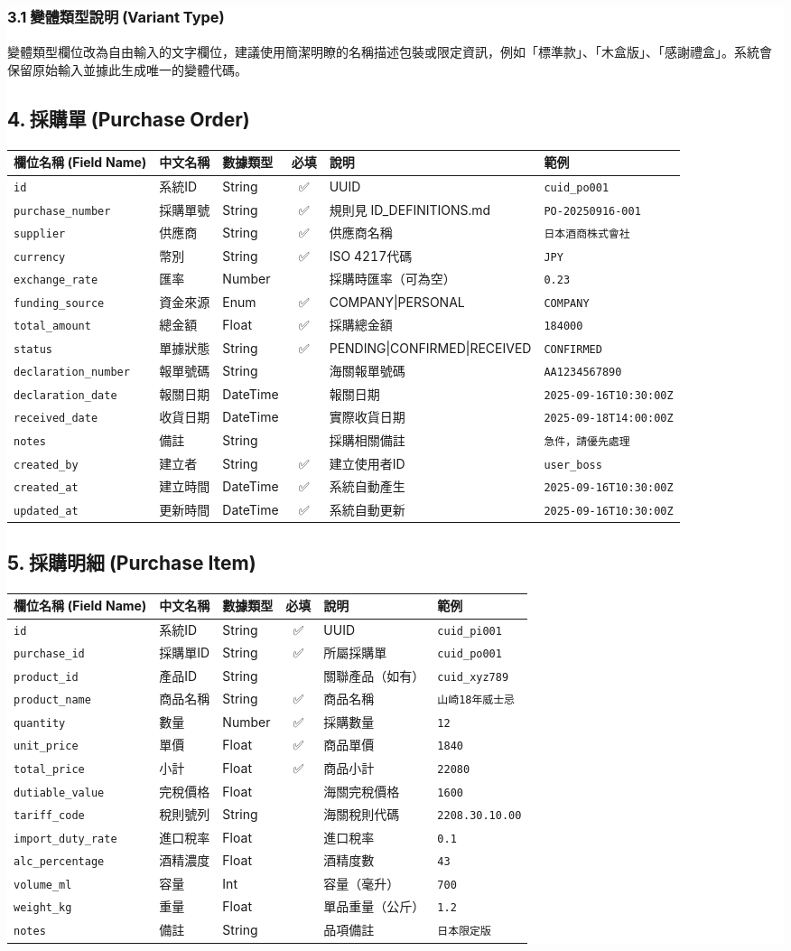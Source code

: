 ### 3.1 變體類型說明 (Variant Type)

變體類型欄位改為自由輸入的文字欄位，建議使用簡潔明瞭的名稱描述包裝或限定資訊，例如「標準款」、「木盒版」、「感謝禮盒」。系統會保留原始輸入並據此生成唯一的變體代碼。

## 4. 採購單 (Purchase Order)

| 欄位名稱 (Field Name) | 中文名稱 | 數據類型 | 必填 | 說明 | 範例 |
| :--- | :--- | :--- | :---: | :--- | :--- |
| `id` | 系統ID | String | ✅ | UUID | `cuid_po001` |
| `purchase_number` | 採購單號 | String | ✅ | 規則見 ID_DEFINITIONS.md | `PO-20250916-001` |
| `supplier` | 供應商 | String | ✅ | 供應商名稱 | `日本酒商株式會社` |
| `currency` | 幣別 | String | ✅ | ISO 4217代碼 | `JPY` |
| `exchange_rate` | 匯率 | Number | | 採購時匯率（可為空） | `0.23` |
| `funding_source` | 資金來源 | Enum | ✅ | COMPANY\|PERSONAL | `COMPANY` |
| `total_amount` | 總金額 | Float | ✅ | 採購總金額 | `184000` |
| `status` | 單據狀態 | String | ✅ | PENDING\|CONFIRMED\|RECEIVED | `CONFIRMED` |
| `declaration_number` | 報單號碼 | String | | 海關報單號碼 | `AA1234567890` |
| `declaration_date` | 報關日期 | DateTime | | 報關日期 | `2025-09-16T10:30:00Z` |
| `received_date` | 收貨日期 | DateTime | | 實際收貨日期 | `2025-09-18T14:00:00Z` |
| `notes` | 備註 | String | | 採購相關備註 | `急件，請優先處理` |
| `created_by` | 建立者 | String | ✅ | 建立使用者ID | `user_boss` |
| `created_at` | 建立時間 | DateTime | ✅ | 系統自動產生 | `2025-09-16T10:30:00Z` |
| `updated_at` | 更新時間 | DateTime | ✅ | 系統自動更新 | `2025-09-16T10:30:00Z` |

## 5. 採購明細 (Purchase Item)

| 欄位名稱 (Field Name) | 中文名稱 | 數據類型 | 必填 | 說明 | 範例 |
| :--- | :--- | :--- | :---: | :--- | :--- |
| `id` | 系統ID | String | ✅ | UUID | `cuid_pi001` |
| `purchase_id` | 採購單ID | String | ✅ | 所屬採購單 | `cuid_po001` |
| `product_id` | 產品ID | String | | 關聯產品（如有） | `cuid_xyz789` |
| `product_name` | 商品名稱 | String | ✅ | 商品名稱 | `山崎18年威士忌` |
| `quantity` | 數量 | Number | ✅ | 採購數量 | `12` |
| `unit_price` | 單價 | Float | ✅ | 商品單價 | `1840` |
| `total_price` | 小計 | Float | ✅ | 商品小計 | `22080` |
| `dutiable_value` | 完稅價格 | Float | | 海關完稅價格 | `1600` |
| `tariff_code` | 稅則號列 | String | | 海關稅則代碼 | `2208.30.10.00` |
| `import_duty_rate` | 進口稅率 | Float | | 進口稅率 | `0.1` |
| `alc_percentage` | 酒精濃度 | Float | | 酒精度數 | `43` |
| `volume_ml` | 容量 | Int | | 容量（毫升） | `700` |
| `weight_kg` | 重量 | Float | | 單品重量（公斤） | `1.2` |
| `notes` | 備註 | String | | 品項備註 | `日本限定版` |
